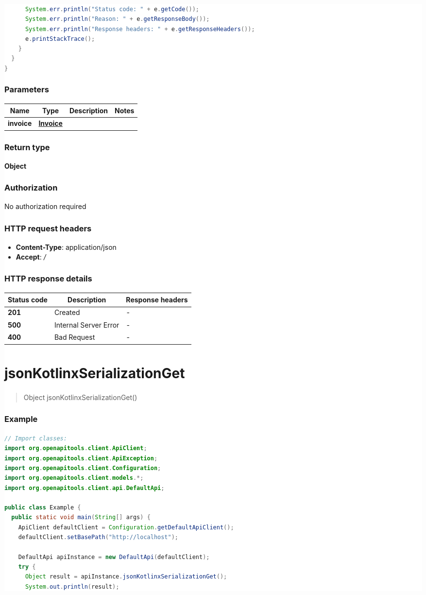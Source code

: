 ```java
      System.err.println("Status code: " + e.getCode());
      System.err.println("Reason: " + e.getResponseBody());
      System.err.println("Response headers: " + e.getResponseHeaders());
      e.printStackTrace();
    }
  }
}
```

### Parameters

| Name | Type | Description  | Notes |
|------------- | ------------- | ------------- | -------------|
| **invoice** | [**Invoice**](Invoice.md)|  | |

### Return type

**Object**

### Authorization

No authorization required

### HTTP request headers

 - **Content-Type**: application/json
 - **Accept**: */*

### HTTP response details
| Status code | Description | Response headers |
|-------------|-------------|------------------|
| **201** | Created |  -  |
| **500** | Internal Server Error |  -  |
| **400** | Bad Request |  -  |

<a name="jsonKotlinxSerializationGet"></a>
# **jsonKotlinxSerializationGet**
> Object jsonKotlinxSerializationGet()





### Example
```java
// Import classes:
import org.openapitools.client.ApiClient;
import org.openapitools.client.ApiException;
import org.openapitools.client.Configuration;
import org.openapitools.client.models.*;
import org.openapitools.client.api.DefaultApi;

public class Example {
  public static void main(String[] args) {
    ApiClient defaultClient = Configuration.getDefaultApiClient();
    defaultClient.setBasePath("http://localhost");

    DefaultApi apiInstance = new DefaultApi(defaultClient);
    try {
      Object result = apiInstance.jsonKotlinxSerializationGet();
      System.out.println(result);
```
